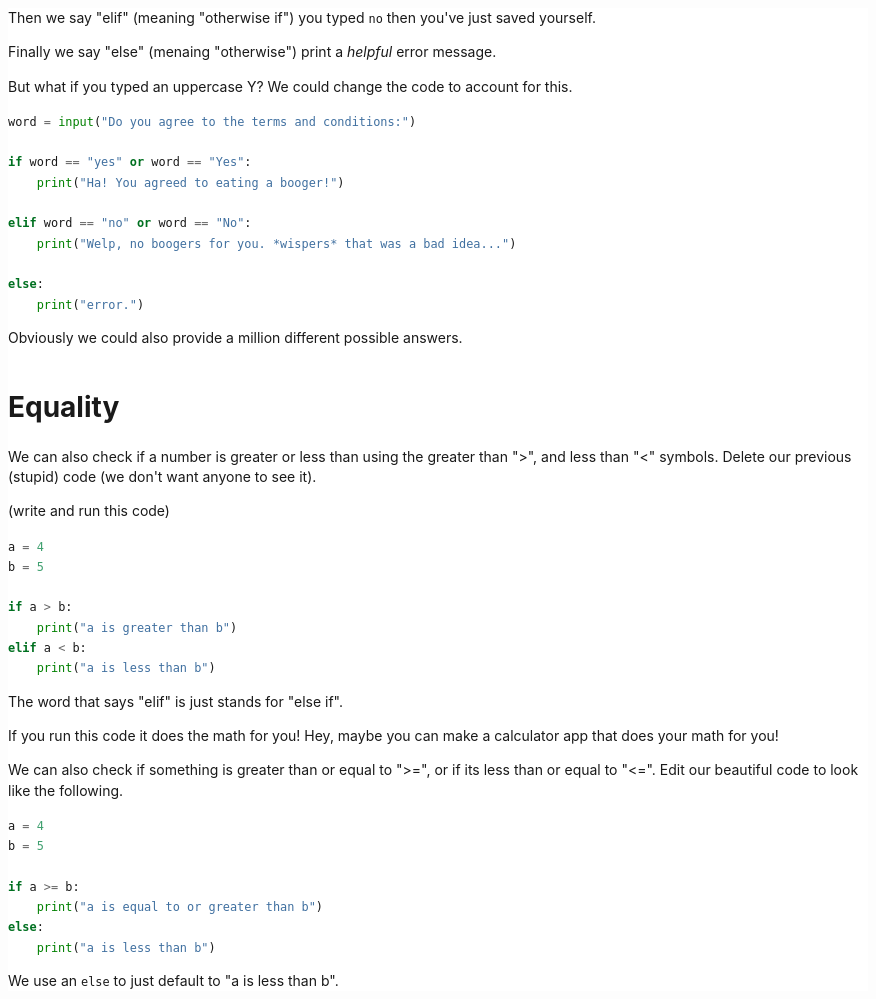 Then we say "elif" (meaning "otherwise if") you typed `no` then you've just saved yourself.

Finally we say "else" (menaing "otherwise") print a *helpful* error message.

But what if you typed an uppercase Y? We could change the code to account for this.

```py
word = input("Do you agree to the terms and conditions:")

if word == "yes" or word == "Yes":
	print("Ha! You agreed to eating a booger!")

elif word == "no" or word == "No":
	print("Welp, no boogers for you. *wispers* that was a bad idea...")

else:
    print("error.")
```

Obviously we could also provide a million different possible answers. 

# Equality
We can also check if a number is greater or less than using the greater than ">", and less than "<" symbols. Delete our previous (stupid) code (we don't want anyone to see it).

(write and run this code)
```py
a = 4
b = 5

if a > b:
	print("a is greater than b")
elif a < b:
	print("a is less than b")
```

The word that says "elif" is just stands for "else if".

If you run this code it does the math for you! Hey, maybe you can make a calculator app that does your math for you!

We can also check if something is greater than or equal to ">=", or if its less than or equal to "<=". Edit our beautiful code to look like the following.

```py
a = 4
b = 5

if a >= b:
	print("a is equal to or greater than b")
else:
	print("a is less than b")
```

We use an `else` to just default to "a is less than b".
